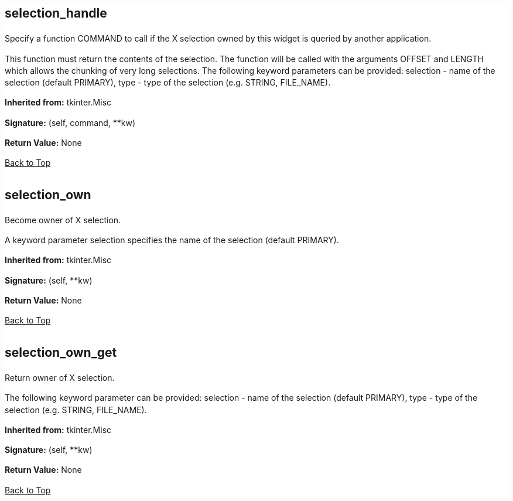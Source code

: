 
## selection\_handle
Specify a function COMMAND to call if the X
selection owned by this widget is queried by another
application.

This function must return the contents of the
selection. The function will be called with the
arguments OFFSET and LENGTH which allows the chunking
of very long selections. The following keyword
parameters can be provided:
selection - name of the selection (default PRIMARY),
type - type of the selection (e.g. STRING, FILE_NAME).

**Inherited from:** tkinter.Misc

**Signature:** (self, command, \*\*kw)



**Return Value:** None

[Back to Top](#module-overview)


## selection\_own
Become owner of X selection.

A keyword parameter selection specifies the name of
the selection (default PRIMARY).

**Inherited from:** tkinter.Misc

**Signature:** (self, \*\*kw)



**Return Value:** None

[Back to Top](#module-overview)


## selection\_own\_get
Return owner of X selection.

The following keyword parameter can
be provided:
selection - name of the selection (default PRIMARY),
type - type of the selection (e.g. STRING, FILE_NAME).

**Inherited from:** tkinter.Misc

**Signature:** (self, \*\*kw)



**Return Value:** None

[Back to Top](#module-overview)

